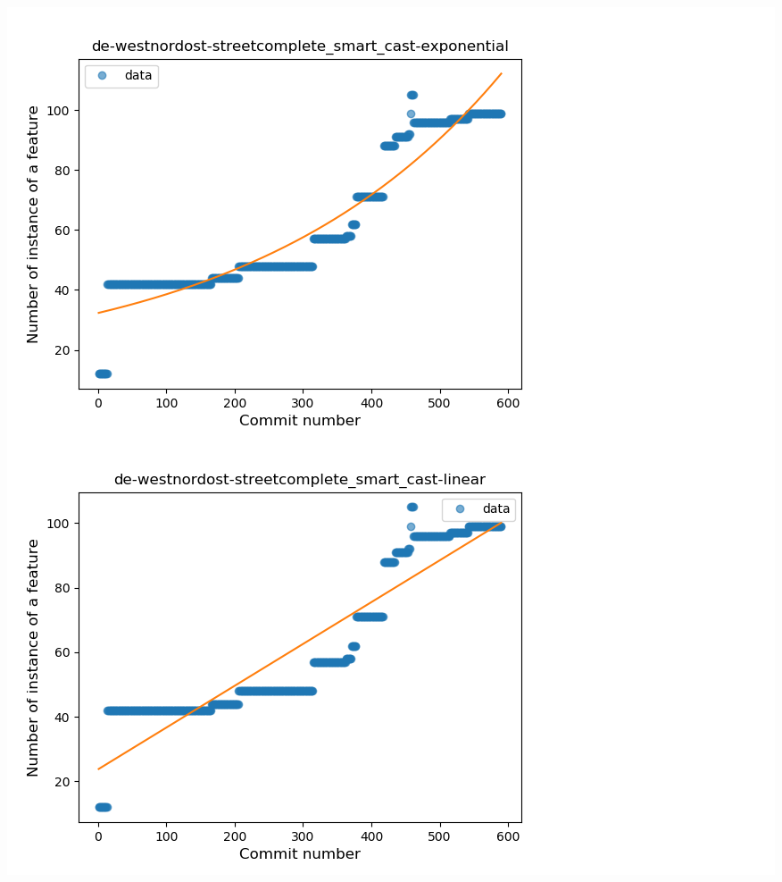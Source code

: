 ![de-westnordost-streetcomplete T4](../plots/de-westnordost-streetcomplete_smart_cast_T4.png)
![de-westnordost-streetcomplete T1](../plots/de-westnordost-streetcomplete_smart_cast_T1.png)